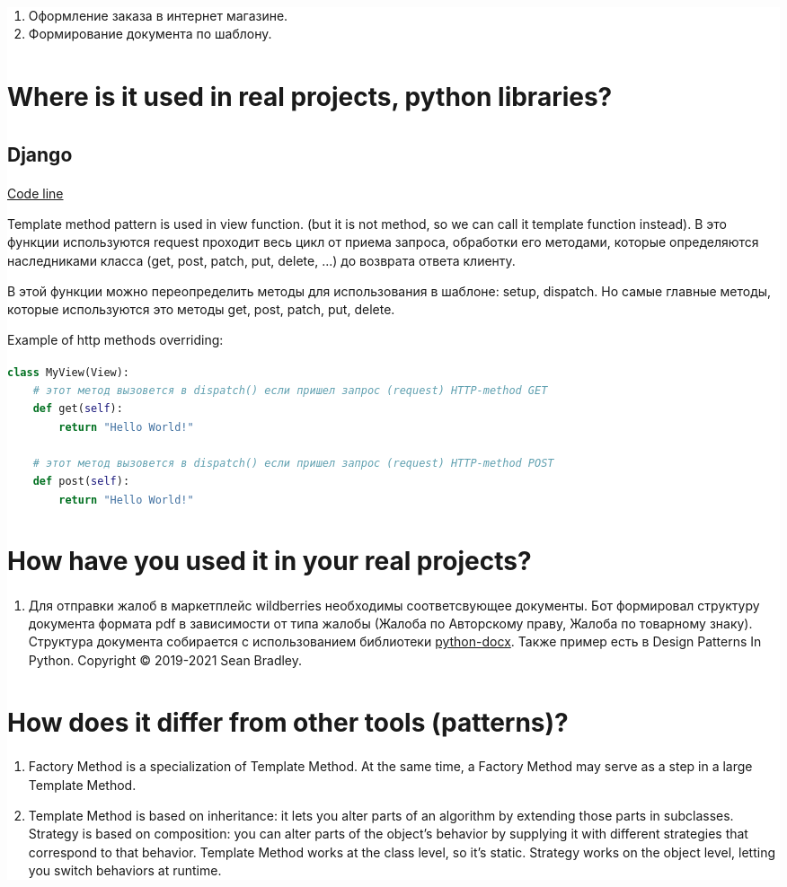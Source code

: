 1. Оформление заказа в интернет магазине.
2. Формирование документа по шаблону.

# Where is it used in real projects, python libraries?

## Django

[Code line](https://github.com/django/django/blob/stable/3.2.x/django/views/generic/base.py#L62)

Template method pattern is used in view function. (but it is not method, so we can call it template function instead).
В это функции используются request проходит весь цикл от приема запроса, обработки его методами,
которые определяются наследниками класса (get, post, patch, put, delete, ...) до возврата ответа клиенту.

В этой функции можно переопределить методы для использования в шаблоне: setup, dispatch. Но самые главные методы,
которые используются это методы get, post, patch, put, delete.

Example of http methods overriding:

```python
class MyView(View):
    # этот метод вызовется в dispatch() если пришел запрос (request) HTTP-method GET
    def get(self):
        return "Hello World!"

    # этот метод вызовется в dispatch() если пришел запрос (request) HTTP-method POST
    def post(self):
        return "Hello World!"
```

# How have you used it in your real projects?

1. Для отправки жалоб в маркетплейс wildberries необходимы соответсвующее документы. Бот формировал структуру документа
   формата pdf в зависимости от типа жалобы (Жалоба по Авторскому праву, Жалоба по товарному знаку). Структура документа
   собирается с использованием библиотеки [python-docx](https://github.com/python-openxml/python-docx). Также пример
   есть в Design Patterns In Python. Copyright © 2019-2021 Sean Bradley.

# How does it differ from other tools (patterns)?

1. Factory Method is a specialization of Template Method. At the same time, a Factory Method may serve as a step in a
   large
   Template Method.

2. Template Method is based on inheritance: it lets you alter parts of an algorithm by extending those parts in
   subclasses.
   Strategy is based on composition: you can alter parts of the object’s behavior by supplying it with different
   strategies
   that correspond to that behavior. Template Method works at the class level, so it’s static. Strategy works on the
   object
   level, letting you switch behaviors at runtime.
